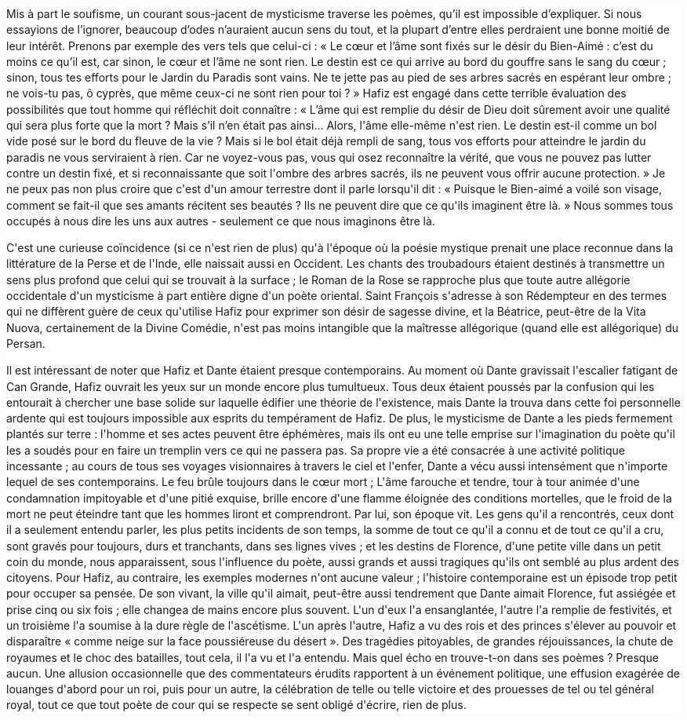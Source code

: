Mis à part le soufisme, un courant sous-jacent de mysticisme traverse les poèmes, qu’il est impossible d’expliquer. Si nous essayions de l’ignorer, beaucoup d’odes n’auraient aucun sens du tout, et la plupart d’entre elles perdraient une bonne moitié de leur intérêt. Prenons par exemple des vers tels que celui-ci : « Le cœur et l’âme sont fixés sur le désir du Bien-Aimé : c’est du moins ce qu’il est, car sinon, le cœur et l’âme ne sont rien. Le destin est ce qui arrive au bord du gouffre sans le sang du cœur ; sinon, tous tes efforts pour le Jardin du Paradis sont vains. Ne te jette pas au pied de ses arbres sacrés en espérant leur ombre ; ne vois-tu pas, ô cyprès, que même ceux-ci ne sont rien pour toi ? » Hafiz est engagé dans cette terrible évaluation des possibilités que tout homme qui réfléchit doit connaître : « L’âme qui est remplie du désir de Dieu doit sûrement avoir une qualité qui sera plus forte que la mort ? Mais s’il n’en était pas ainsi… Alors, l'âme elle-même n'est rien. Le destin est-il comme un bol vide posé sur le bord du fleuve de la vie ? Mais si le bol était déjà rempli de sang, tous vos efforts pour atteindre le jardin du paradis ne vous serviraient à rien. Car ne voyez-vous pas, vous qui osez reconnaître la vérité, que vous ne pouvez pas lutter contre un destin fixé, et si reconnaissante que soit l'ombre des arbres sacrés, ils ne peuvent vous offrir aucune protection. » Je ne peux pas non plus croire que c'est d'un amour terrestre dont il parle lorsqu'il dit : « Puisque le Bien-aimé a voilé son visage, comment se fait-il que ses amants récitent ses beautés ? Ils ne peuvent dire que ce qu'ils imaginent être là. » Nous sommes tous occupés à nous dire les uns aux autres - seulement ce que nous imaginons être là.

C'est une curieuse coïncidence (si ce n'est rien de plus) qu'à l'époque où la poésie mystique prenait une place reconnue dans la littérature de la Perse et de l'Inde, elle naissait aussi en Occident. Les chants des troubadours étaient destinés à transmettre un sens plus profond que celui qui se trouvait à la surface ; le Roman de la Rose se rapproche plus que toute autre allégorie occidentale d'un mysticisme à part entière digne d'un poète oriental. Saint François s'adresse à son Rédempteur en des termes qui ne diffèrent guère de ceux qu'utilise Hafiz pour exprimer son désir de sagesse divine, et la Béatrice, peut-être de la Vita Nuova, certainement de la Divine Comédie, n'est pas moins intangible que la maîtresse allégorique (quand elle est allégorique) du Persan.

Il est intéressant de noter que Hafiz et Dante étaient presque contemporains. Au moment où Dante gravissait l'escalier fatigant de Can Grande, Hafiz ouvrait les yeux sur un monde encore plus tumultueux. Tous deux étaient poussés par la confusion qui les entourait à chercher une base solide sur laquelle édifier une théorie de l'existence, mais Dante la trouva dans cette foi personnelle ardente qui est toujours impossible aux esprits du tempérament de Hafiz. De plus, le mysticisme de Dante a les pieds fermement plantés sur terre : l'homme et ses actes peuvent être éphémères, mais ils ont eu une telle emprise sur l'imagination du poète qu'il les a soudés pour en faire un tremplin vers ce qui ne passera pas. Sa propre vie a été consacrée à une activité politique incessante ; au cours de tous ses voyages visionnaires à travers le ciel et l'enfer, Dante a vécu aussi intensément que n'importe lequel de ses contemporains. Le feu brûle toujours dans le cœur mort ; L'âme farouche et tendre, tour à tour animée d'une condamnation impitoyable et d'une pitié exquise, brille encore d'une flamme éloignée des conditions mortelles, que le froid de la mort ne peut éteindre tant que les hommes liront et comprendront. Par lui, son époque vit. Les gens qu'il a rencontrés, ceux dont il a seulement entendu parler, les plus petits incidents de son temps, la somme de tout ce qu'il a connu et de tout ce qu'il a cru, sont gravés pour toujours, durs et tranchants, dans ses lignes vives ; et les destins de Florence, d'une petite ville dans un petit coin du monde, nous apparaissent, sous l'influence du poète, aussi grands et aussi tragiques qu'ils ont semblé au plus ardent des citoyens. Pour Hafiz, au contraire, les exemples modernes n'ont aucune valeur ; l'histoire contemporaine est un épisode trop petit pour occuper sa pensée. De son vivant, la ville qu'il aimait, peut-être aussi tendrement que Dante aimait Florence, fut assiégée et prise cinq ou six fois ; elle changea de mains encore plus souvent. L'un d'eux l'a ensanglantée, l'autre l'a remplie de festivités, et un troisième l'a soumise à la dure règle de l'ascétisme. L'un après l'autre, Hafiz a vu des rois et des princes s'élever au pouvoir et disparaître « comme neige sur la face poussiéreuse du désert ». Des tragédies pitoyables, de grandes réjouissances, la chute de royaumes et le choc des batailles, tout cela, il l'a vu et l'a entendu. Mais quel écho en trouve-t-on dans ses poèmes ? Presque aucun. Une allusion occasionnelle que des commentateurs érudits rapportent à un événement politique, une effusion exagérée de louanges d'abord pour un roi, puis pour un autre, la célébration de telle ou telle victoire et des prouesses de tel ou tel général royal, tout ce que tout poète de cour qui se respecte se sent obligé d'écrire, rien de plus.
